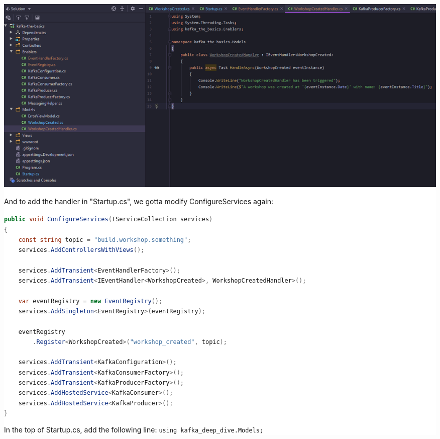 ![](img/08.png)

And to add the handler in "Startup.cs", we gotta modify ConfigureServices again:

```c#
public void ConfigureServices(IServiceCollection services)
{
    const string topic = "build.workshop.something";
    services.AddControllersWithViews();

    services.AddTransient<EventHandlerFactory>();
    services.AddTransient<IEventHandler<WorkshopCreated>, WorkshopCreatedHandler>();
    
    var eventRegistry = new EventRegistry();
    services.AddSingleton<EventRegistry>(eventRegistry);

    eventRegistry
        .Register<WorkshopCreated>("workshop_created", topic);

    services.AddTransient<KafkaConfiguration>();
    services.AddTransient<KafkaConsumerFactory>();
    services.AddTransient<KafkaProducerFactory>();
    services.AddHostedService<KafkaConsumer>();
    services.AddHostedService<KafkaProducer>();
}
```

In the top of Startup.cs, add the following line: `using kafka_deep_dive.Models;`
